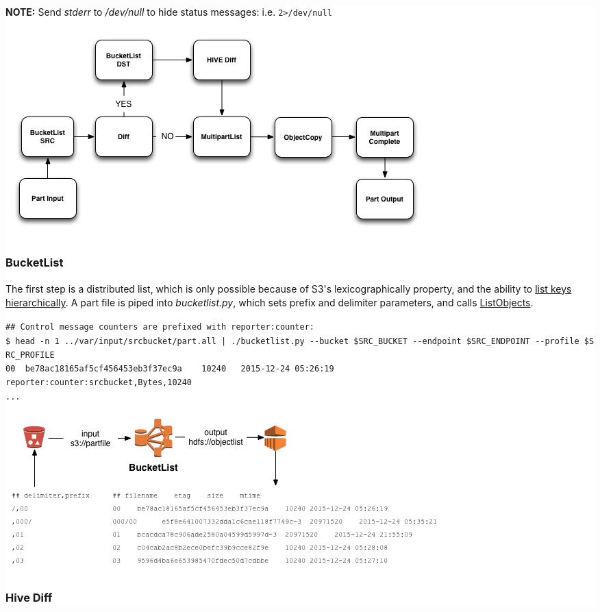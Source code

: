 **NOTE:** Send _stderr_ to _/dev/null_ to hide status messages: i.e. `2>/dev/null`

![](img/workflow.png)

### BucketList 

The first step is a distributed list, which is only possible because of S3's lexicographically property, and the ability to [list keys hierarchically](http://docs.aws.amazon.com/AmazonS3/latest/dev/ListingKeysHierarchy.html). A part file is piped into _bucketlist.py_, which sets prefix and delimiter parameters, and calls [ListObjects](http://docs.aws.amazon.com/AmazonS3/latest/API/RESTBucketGET.html).   

    ## Control message counters are prefixed with reporter:counter: 
    $ head -n 1 ../var/input/srcbucket/part.all | ./bucketlist.py --bucket $SRC_BUCKET --endpoint $SRC_ENDPOINT --profile $SRC_PROFILE
    00	be78ac18165af5cf456453eb3f37ec9a	10240	2015-12-24 05:26:19
	reporter:counter:srcbucket,Bytes,10240
	...

![](img/bucketlist.png)


### Hive Diff
